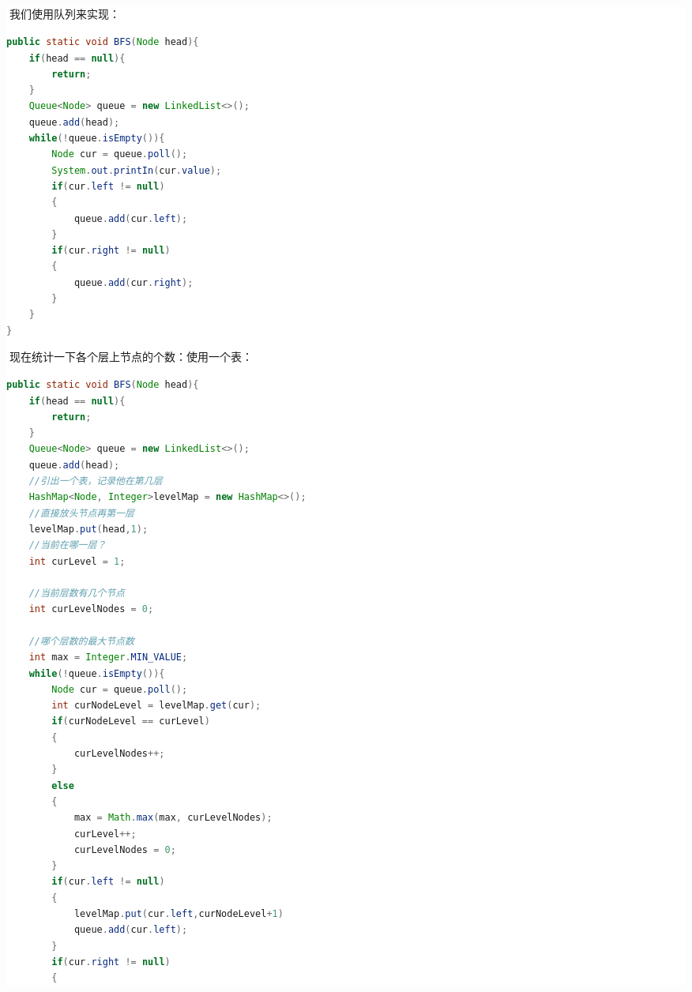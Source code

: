 ​		我们使用队列来实现：

```java
public static void BFS(Node head){
    if(head == null){
        return;
    }
    Queue<Node> queue = new LinkedList<>();
    queue.add(head);
    while(!queue.isEmpty()){
        Node cur = queue.poll();
        System.out.printIn(cur.value);
        if(cur.left != null)
        {
            queue.add(cur.left);
        }
        if(cur.right != null)
        {
            queue.add(cur.right);
        }
    }
}
```

​		现在统计一下各个层上节点的个数：使用一个表：

```Java
public static void BFS(Node head){
    if(head == null){
        return;
    }
    Queue<Node> queue = new LinkedList<>();
    queue.add(head);
    //引出一个表，记录他在第几层
    HashMap<Node, Integer>levelMap = new HashMap<>();
    //直接放头节点再第一层
    levelMap.put(head,1);
    //当前在哪一层？
    int curLevel = 1;
    
    //当前层数有几个节点
    int curLevelNodes = 0;
    
    //哪个层数的最大节点数
    int max = Integer.MIN_VALUE;
    while(!queue.isEmpty()){
        Node cur = queue.poll();
        int curNodeLevel = levelMap.get(cur);
        if(curNodeLevel == curLevel)
        {
            curLevelNodes++;
        }
        else
        {
            max = Math.max(max, curLevelNodes);
            curLevel++;
            curLevelNodes = 0;
        }
        if(cur.left != null)
        {
            levelMap.put(cur.left,curNodeLevel+1)
            queue.add(cur.left);
        }
        if(cur.right != null)
        {
```